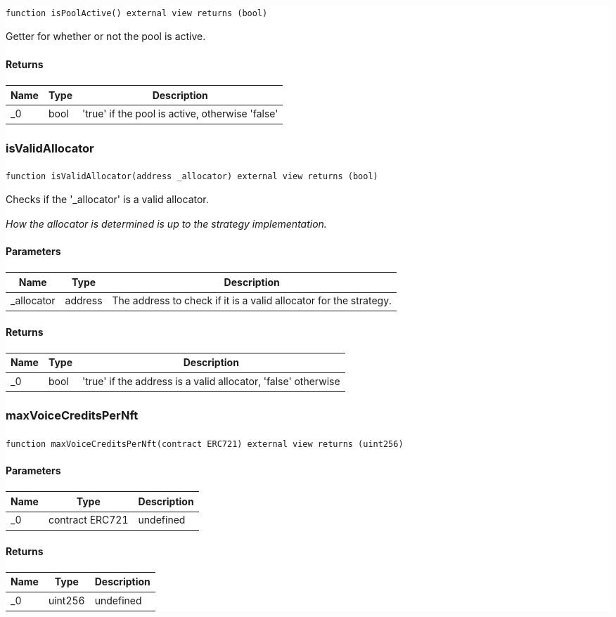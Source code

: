 ```solidity
function isPoolActive() external view returns (bool)
```

Getter for whether or not the pool is active.




#### Returns

| Name | Type | Description |
|---|---|---|
| _0 | bool | &#39;true&#39; if the pool is active, otherwise &#39;false&#39; |

### isValidAllocator

```solidity
function isValidAllocator(address _allocator) external view returns (bool)
```

Checks if the &#39;_allocator&#39; is a valid allocator.

*How the allocator is determined is up to the strategy implementation.*

#### Parameters

| Name | Type | Description |
|---|---|---|
| _allocator | address | The address to check if it is a valid allocator for the strategy. |

#### Returns

| Name | Type | Description |
|---|---|---|
| _0 | bool | &#39;true&#39; if the address is a valid allocator, &#39;false&#39; otherwise |

### maxVoiceCreditsPerNft

```solidity
function maxVoiceCreditsPerNft(contract ERC721) external view returns (uint256)
```





#### Parameters

| Name | Type | Description |
|---|---|---|
| _0 | contract ERC721 | undefined |

#### Returns

| Name | Type | Description |
|---|---|---|
| _0 | uint256 | undefined |
